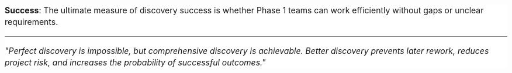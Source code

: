 **Success**: The ultimate measure of discovery success is whether Phase 1 teams can work efficiently without gaps or unclear requirements.

---

*"Perfect discovery is impossible, but comprehensive discovery is achievable. Better discovery prevents later rework, reduces project risk, and increases the probability of successful outcomes."*